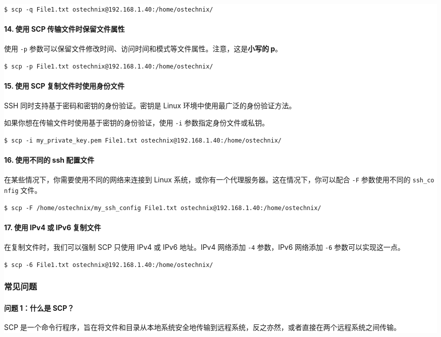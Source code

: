 

```
$ scp -q File1.txt ostechnix@192.168.1.40:/home/ostechnix/

```

#### 14. 使用 SCP 传输文件时保留文件属性


使用 `-p` 参数可以保留文件修改时间、访问时间和模式等文件属性。注意，这是**小写的 p**。



```
$ scp -p File1.txt ostechnix@192.168.1.40:/home/ostechnix/

```

#### 15. 使用 SCP 复制文件时使用身份文件


SSH 同时支持基于密码和密钥的身份验证。密钥是 Linux 环境中使用最广泛的身份验证方法。


如果你想在传输文件时使用基于密钥的身份验证，使用 `-i` 参数指定身份文件或私钥。



```
$ scp -i my_private_key.pem File1.txt ostechnix@192.168.1.40:/home/ostechnix/

```

#### 16. 使用不同的 ssh 配置文件


在某些情况下，你需要使用不同的网络来连接到 Linux 系统，或你有一个代理服务器。这在情况下，你可以配合 `-F` 参数使用不同的 `ssh_config` 文件。



```
$ scp -F /home/ostechnix/my_ssh_config File1.txt ostechnix@192.168.1.40:/home/ostechnix/

```

#### 17. 使用 IPv4 或 IPv6 复制文件


在复制文件时，我们可以强制 SCP 只使用 IPv4 或 IPv6 地址。IPv4 网络添加 `-4` 参数，IPv6 网络添加 `-6` 参数可以实现这一点。



```
$ scp -6 File1.txt ostechnix@192.168.1.40:/home/ostechnix/

```

### 常见问题


#### 问题 1：什么是 SCP？


SCP 是一个命令行程序，旨在将文件和目录从本地系统安全地传输到远程系统，反之亦然，或者直接在两个远程系统之间传输。
